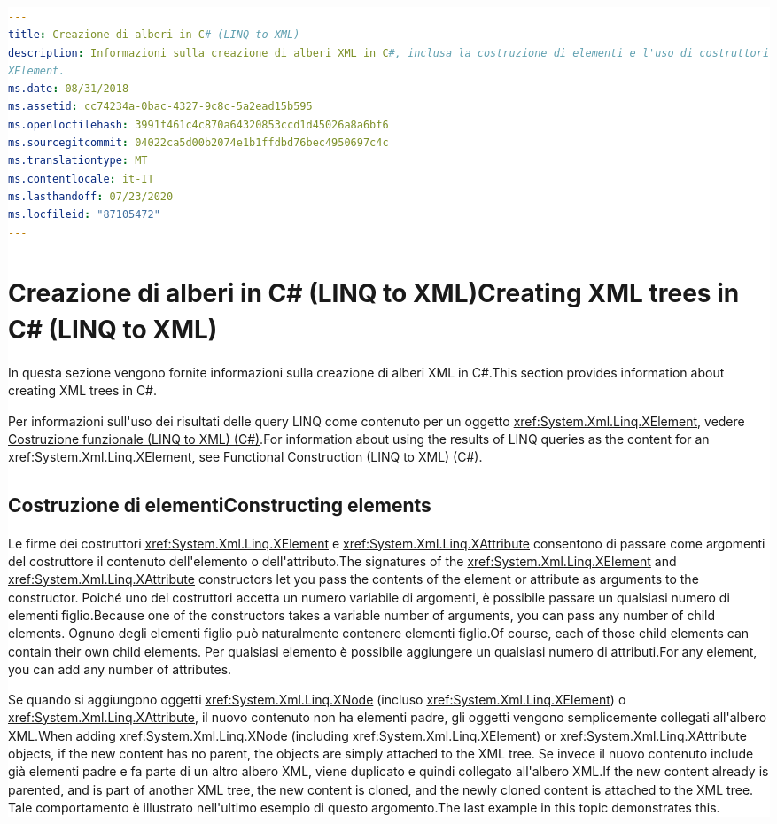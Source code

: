 ```yaml
---
title: Creazione di alberi in C# (LINQ to XML)
description: Informazioni sulla creazione di alberi XML in C#, inclusa la costruzione di elementi e l'uso di costruttori XElement.
ms.date: 08/31/2018
ms.assetid: cc74234a-0bac-4327-9c8c-5a2ead15b595
ms.openlocfilehash: 3991f461c4c870a64320853ccd1d45026a8a6bf6
ms.sourcegitcommit: 04022ca5d00b2074e1b1ffdbd76bec4950697c4c
ms.translationtype: MT
ms.contentlocale: it-IT
ms.lasthandoff: 07/23/2020
ms.locfileid: "87105472"
---
```

# <a name="creating-xml-trees-in-c-linq-to-xml"></a><span data-ttu-id="961f0-103">Creazione di alberi in C# (LINQ to XML)</span><span class="sxs-lookup"><span data-stu-id="961f0-103">Creating XML trees in C# (LINQ to XML)</span></span>
<span data-ttu-id="961f0-104">In questa sezione vengono fornite informazioni sulla creazione di alberi XML in C#.</span><span class="sxs-lookup"><span data-stu-id="961f0-104">This section provides information about creating XML trees in C#.</span></span>  
  
 <span data-ttu-id="961f0-105">Per informazioni sull'uso dei risultati delle query LINQ come contenuto per un oggetto <xref:System.Xml.Linq.XElement>, vedere [Costruzione funzionale (LINQ to XML) (C#)](./functional-construction-linq-to-xml.md).</span><span class="sxs-lookup"><span data-stu-id="961f0-105">For information about using the results of LINQ queries as the content for an <xref:System.Xml.Linq.XElement>, see [Functional Construction (LINQ to XML) (C#)](./functional-construction-linq-to-xml.md).</span></span>  
  
## <a name="constructing-elements"></a><span data-ttu-id="961f0-106">Costruzione di elementi</span><span class="sxs-lookup"><span data-stu-id="961f0-106">Constructing elements</span></span>
 <span data-ttu-id="961f0-107">Le firme dei costruttori <xref:System.Xml.Linq.XElement> e <xref:System.Xml.Linq.XAttribute> consentono di passare come argomenti del costruttore il contenuto dell'elemento o dell'attributo.</span><span class="sxs-lookup"><span data-stu-id="961f0-107">The signatures of the <xref:System.Xml.Linq.XElement> and <xref:System.Xml.Linq.XAttribute> constructors let you pass the contents of the element or attribute as arguments to the constructor.</span></span> <span data-ttu-id="961f0-108">Poiché uno dei costruttori accetta un numero variabile di argomenti, è possibile passare un qualsiasi numero di elementi figlio.</span><span class="sxs-lookup"><span data-stu-id="961f0-108">Because one of the constructors takes a variable number of arguments, you can pass any number of child elements.</span></span> <span data-ttu-id="961f0-109">Ognuno degli elementi figlio può naturalmente contenere elementi figlio.</span><span class="sxs-lookup"><span data-stu-id="961f0-109">Of course, each of those child elements can contain their own child elements.</span></span> <span data-ttu-id="961f0-110">Per qualsiasi elemento è possibile aggiungere un qualsiasi numero di attributi.</span><span class="sxs-lookup"><span data-stu-id="961f0-110">For any element, you can add any number of attributes.</span></span>  
  
 <span data-ttu-id="961f0-111">Se quando si aggiungono oggetti <xref:System.Xml.Linq.XNode> (incluso <xref:System.Xml.Linq.XElement>) o <xref:System.Xml.Linq.XAttribute>, il nuovo contenuto non ha elementi padre, gli oggetti vengono semplicemente collegati all'albero XML.</span><span class="sxs-lookup"><span data-stu-id="961f0-111">When adding <xref:System.Xml.Linq.XNode> (including <xref:System.Xml.Linq.XElement>) or <xref:System.Xml.Linq.XAttribute> objects, if the new content has no parent, the objects are simply attached to the XML tree.</span></span> <span data-ttu-id="961f0-112">Se invece il nuovo contenuto include già elementi padre e fa parte di un altro albero XML, viene duplicato e quindi collegato all'albero XML.</span><span class="sxs-lookup"><span data-stu-id="961f0-112">If the new content already is parented, and is part of another XML tree, the new content is cloned, and the newly cloned content is attached to the XML tree.</span></span> <span data-ttu-id="961f0-113">Tale comportamento è illustrato nell'ultimo esempio di questo argomento.</span><span class="sxs-lookup"><span data-stu-id="961f0-113">The last example in this topic demonstrates this.</span></span>  
  
